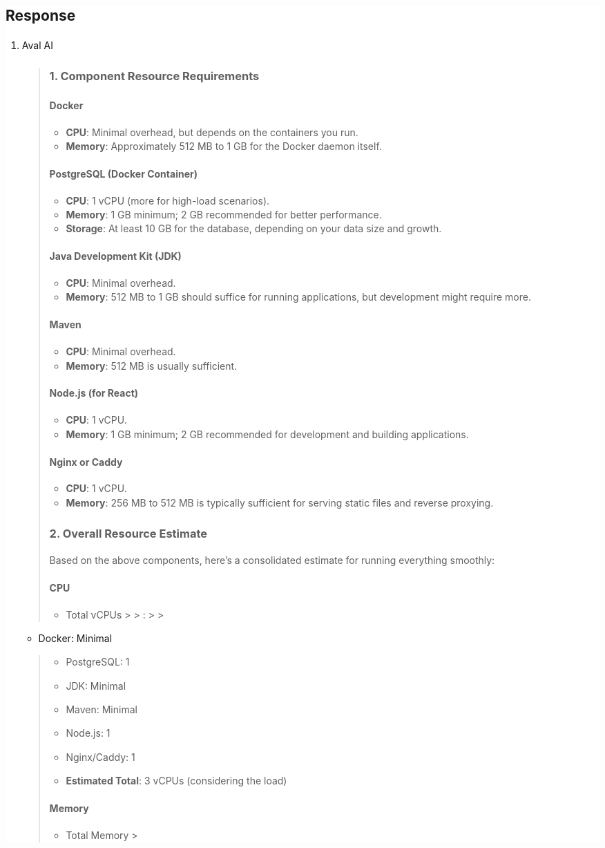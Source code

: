 ## Response

1. Aval AI

   > ### 1. **Component Resource Requirements**
   >
   > #### **Docker**
   >
   > - **CPU**: Minimal overhead, but depends on the containers you run.
   > - **Memory**: Approximately 512 MB to 1 GB for the Docker daemon itself.
   >
   > #### **PostgreSQL (Docker Container)**
   >
   > - **CPU**: 1 vCPU (more for high-load scenarios).
   > - **Memory**: 1 GB minimum; 2 GB recommended for better performance.
   > - **Storage**: At least 10 GB for the database, depending on your data size and growth.
   >
   > #### **Java Development Kit (JDK)**
   >
   > - **CPU**: Minimal overhead.
   > - **Memory**: 512 MB to 1 GB should suffice for running applications, but development might require more.
   >
   > #### **Maven**
   >
   > - **CPU**: Minimal overhead.
   > - **Memory**: 512 MB is usually sufficient.
   >
   > #### **Node.js (for React)**
   >
   > - **CPU**: 1 vCPU.
   > - **Memory**: 1 GB minimum; 2 GB recommended for development and building applications.
   >
   > #### **Nginx or Caddy**
   >
   > - **CPU**: 1 vCPU.
   > - **Memory**: 256 MB to 512 MB is typically sufficient for serving static files and reverse proxying.
   >
   > ### 2. **Overall Resource Estimate**
   >
   > Based on the above components, here’s a consolidated estimate for running everything smoothly:
   >
   > #### **CPU**
   >
   > - Total vCPUs
       >
       >   :
       >
       >
   - Docker: Minimal
   >   - PostgreSQL: 1
   >   - JDK: Minimal
   >   - Maven: Minimal
   >   - Node.js: 1
   >   - Nginx/Caddy: 1
   >
   > - **Estimated Total**: 3 vCPUs (considering the load)
   >
   > #### **Memory**
   >
   > - Total Memory
       >